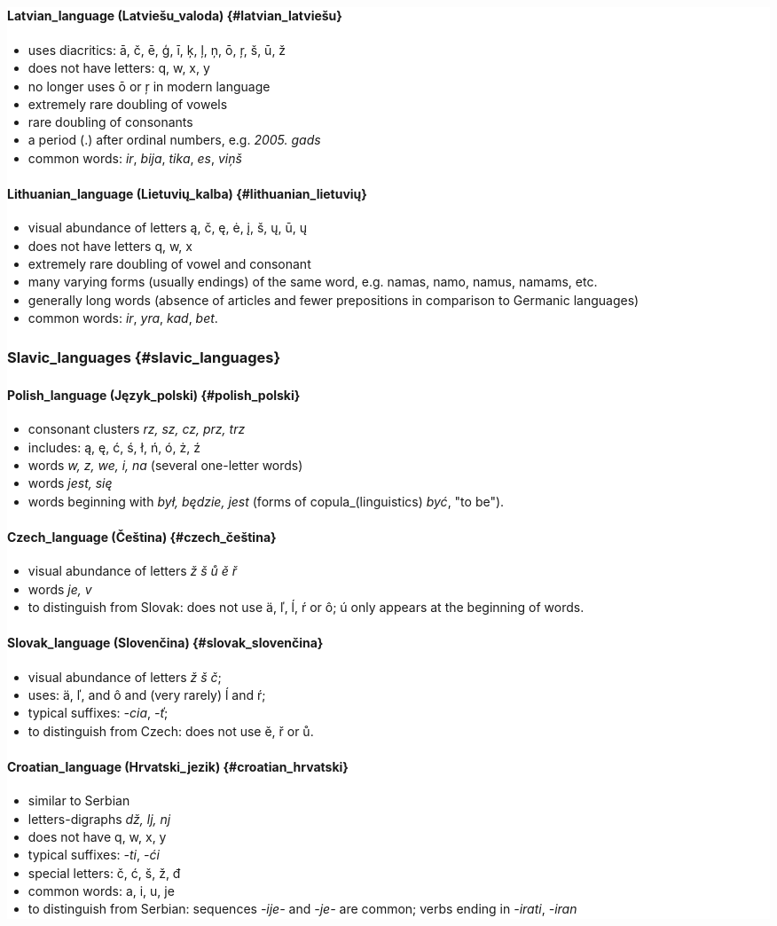 #### Latvian_language (Latviešu_valoda) {#latvian_latviešu}

-   uses diacritics: ā, č, ē, ģ, ī, ķ, ļ, ņ, ō,
    ŗ, š, ū, ž
-   does not have letters: q, w, x, y
-   no longer uses ō or ŗ in modern language
-   extremely rare doubling of vowels
-   rare doubling of consonants
-   a period (.) after ordinal numbers, e.g. *2005. gads*
-   common words: *ir*, *bija*, *tika*, *es*, *viņš*

#### Lithuanian_language (Lietuvių_kalba) {#lithuanian_lietuvių}

-   visual abundance of letters ą, č, ę, ė, į, š, ų, ū, ų
-   does not have letters q, w, x
-   extremely rare doubling of vowel and
    consonant
-   many varying forms (usually endings) of the same word, e.g. namas,
    namo, namus, namams, etc.
-   generally long words (absence of articles and fewer prepositions in
    comparison to Germanic languages)
-   common words: *ir*, *yra*, *kad*, *bet*.

### Slavic_languages {#slavic_languages}

#### Polish_language (Język_polski) {#polish_polski}

-   consonant clusters *rz, sz, cz, prz, trz*
-   includes: ą, ę, ć, ś, ł, ń, ó, ż, ź
-   words *w, z, we, i, na* (several one-letter words)
-   words *jest, się*
-   words beginning with *był, będzie, jest* (forms of
    copula_(linguistics) *być*, \"to be\").

#### Czech_language (Čeština) {#czech_čeština}

-   visual abundance of letters *ž š ů ě ř*
-   words *je, v*
-   to distinguish from Slovak: does not use ä, ľ, ĺ, ŕ or ô; ú only
    appears at the beginning of words.

#### Slovak_language (Slovenčina) {#slovak_slovenčina}

-   visual abundance of letters *ž š č*;
-   uses: ä, ľ, and ô and (very rarely) ĺ and ŕ;
-   typical suffixes: *-cia*, *-ť*;
-   to distinguish from Czech: does not use ě, ř or ů.

#### Croatian_language (Hrvatski_jezik) {#croatian_hrvatski}

-   similar to Serbian
-   letters-digraphs *dž, lj, nj*
-   does not have q, w, x, y
-   typical suffixes: *-ti*, *-ći*
-   special letters: č, ć, š, ž, đ
-   common words: a, i, u, je
-   to distinguish from Serbian: sequences *-ije-* and *-je-* are
    common; verbs ending in *-irati*, *-iran*
